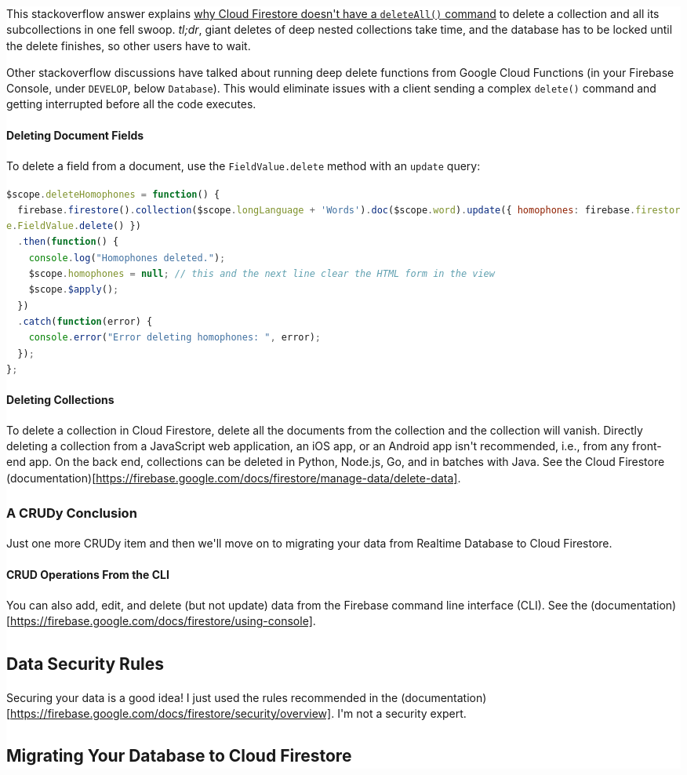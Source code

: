 This stackoverflow answer explains [why Cloud Firestore doesn't have a `deleteAll()` command](https://stackoverflow.com/questions/46692845/why-single-bulk-delete-collection-in-firestore-is-not-possible-like-it-is-whit) to delete a collection and all its subcollections in one fell swoop. _tl;dr_, giant deletes of deep nested collections take time, and the database has to be locked until the delete finishes, so other users have to wait.

Other stackoverflow discussions have talked about running deep delete functions from Google Cloud Functions (in your Firebase Console, under `DEVELOP`, below `Database`). This would eliminate issues with a client sending a complex `delete()` command and getting interrupted before all the code executes.

#### Deleting Document Fields

To delete a field from a document, use the `FieldValue.delete` method with an `update` query:

```javascript
$scope.deleteHomophones = function() {
  firebase.firestore().collection($scope.longLanguage + 'Words').doc($scope.word).update({ homophones: firebase.firestore.FieldValue.delete() })
  .then(function() {
    console.log("Homophones deleted.");
    $scope.homophones = null; // this and the next line clear the HTML form in the view
    $scope.$apply();
  })
  .catch(function(error) {
    console.error("Error deleting homophones: ", error);
  });
};
```

#### Deleting Collections

To delete a collection in Cloud Firestore, delete all the documents from the collection and the collection will vanish. Directly deleting a collection from a JavaScript web application, an iOS app, or an Android app isn't recommended, i.e., from any front-end app. On the back end, collections can be deleted in Python, Node.js, Go, and in batches with Java. See the Cloud Firestore (documentation)[https://firebase.google.com/docs/firestore/manage-data/delete-data].

### A CRUDy Conclusion

Just one more CRUDy item and then we'll move on to migrating your data from Realtime Database to Cloud Firestore.

#### CRUD Operations From the CLI

You can also add, edit, and delete (but not update) data from the Firebase command line interface (CLI). See the (documentation)[https://firebase.google.com/docs/firestore/using-console].

## Data Security Rules

Securing your data is a good idea! I just used the rules recommended in the (documentation)[https://firebase.google.com/docs/firestore/security/overview]. I'm not a security expert.

## Migrating Your Database to Cloud Firestore


  [accentDialectKey]: $scope.audioSourceURL